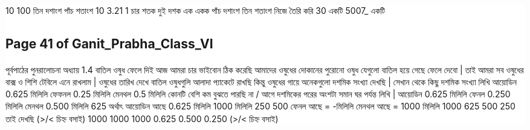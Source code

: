 10
100
তিন দশাংশ পাঁচ শতাংশ
10
3.21
1
চার শতক দুই দশক এক একক
পাঁচ দশাংশ তিন শতাংশ
নিজে তৈরি করি
30
একটি
5007_
একটি


## Page 41 of Ganit_Prabha_Class_VI
পূর্বপাঠের পুনরালোচনা
অধ্যায়
1.4
বাতিল ওষুধ ফেলে দিই
আজ আমরা চার ভাইবোন ঠিক করেছি আমাদের ওষুধের দোকানের
পুরোনো ওষুধ যেগুলো বাতিল হয়ে গেছে ফেলে দেবো | তাই আমরা
সব ওষুধের বাক্স ও শিশি টেবিলে এনে রাখলাম | ওষুধের তারিখ
দেখে বাতিল ওষুধগুলি আলাদা প্যাকেটে রাখছি
কিন্তু ওষুধের গায়ে অনেকগুলো দশমিক সংখ্যা
দেখছি | সেখান থেকে কিছু দশমিক সংখ্যা লিখি
আয়োডিন
0.625 মিলিলি
ফেফনল
0.25
মিলিলি
মেনথল
0.5
মিলিলি
কোনটি বেশি
কম বুঝতে পারছি না / আগে দশমিকের পরের অংশটা সমান ঘর পর্যন্ত লিখি |
আয়োডিন
0.625   মিলিলি
ফেনল
0.250 মিলিলি
মেনথল
0.500 মিলিলি
625
অর্থাৎ আয়োডিন আছে 0.625 মিলিলি
1000   মিলিলি
250
500
ফেনল আছে =
-মিলিলি
মেনথল আছে = 1000
মিলিলি
1000
625
500
250
তাই দেখছি
(>/< চিহ্ন বসাই)
1000
1000
1000
0.625
0.500
0.250 (>/< চিহ্ন বসাই)